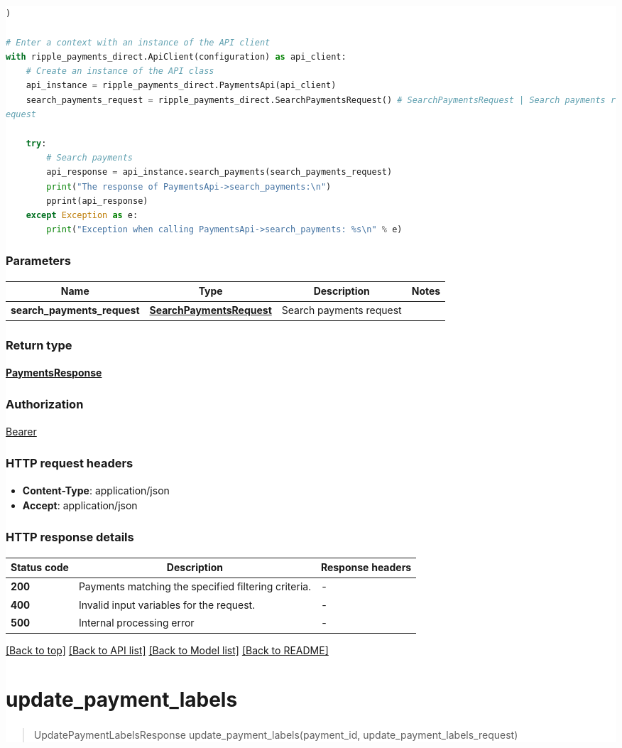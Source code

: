 ```python
)

# Enter a context with an instance of the API client
with ripple_payments_direct.ApiClient(configuration) as api_client:
    # Create an instance of the API class
    api_instance = ripple_payments_direct.PaymentsApi(api_client)
    search_payments_request = ripple_payments_direct.SearchPaymentsRequest() # SearchPaymentsRequest | Search payments request

    try:
        # Search payments
        api_response = api_instance.search_payments(search_payments_request)
        print("The response of PaymentsApi->search_payments:\n")
        pprint(api_response)
    except Exception as e:
        print("Exception when calling PaymentsApi->search_payments: %s\n" % e)
```



### Parameters


Name | Type | Description  | Notes
------------- | ------------- | ------------- | -------------
 **search_payments_request** | [**SearchPaymentsRequest**](SearchPaymentsRequest.md)| Search payments request | 

### Return type

[**PaymentsResponse**](PaymentsResponse.md)

### Authorization

[Bearer](../README.md#Bearer)

### HTTP request headers

 - **Content-Type**: application/json
 - **Accept**: application/json

### HTTP response details

| Status code | Description | Response headers |
|-------------|-------------|------------------|
**200** | Payments matching the specified filtering criteria. |  -  |
**400** | Invalid input variables for the request. |  -  |
**500** | Internal processing error |  -  |

[[Back to top]](#) [[Back to API list]](../README.md#documentation-for-api-endpoints) [[Back to Model list]](../README.md#documentation-for-models) [[Back to README]](../README.md)

# **update_payment_labels**
> UpdatePaymentLabelsResponse update_payment_labels(payment_id, update_payment_labels_request)
